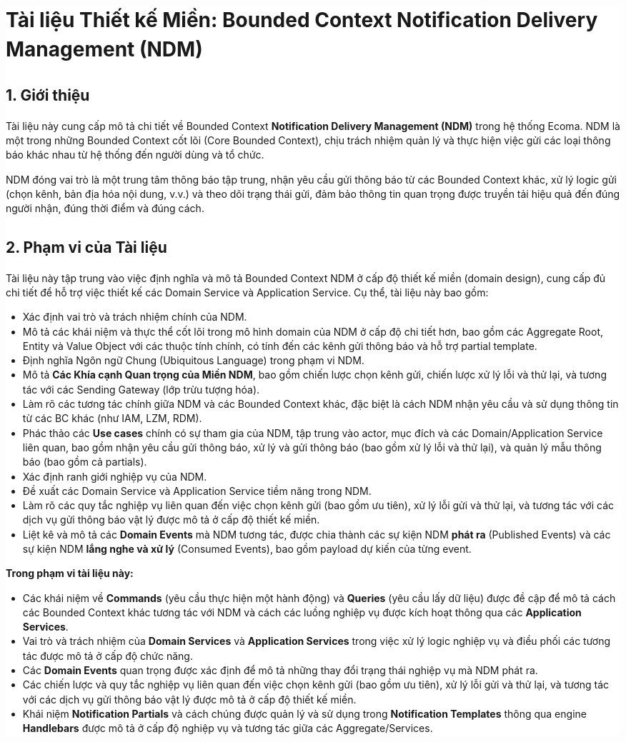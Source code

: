 # **Tài liệu Thiết kế Miền: Bounded Context Notification Delivery Management (NDM)**

## **1\. Giới thiệu**

Tài liệu này cung cấp mô tả chi tiết về Bounded Context **Notification Delivery Management (NDM)** trong hệ thống Ecoma. NDM là một trong những Bounded Context cốt lõi (Core Bounded Context), chịu trách nhiệm quản lý và thực hiện việc gửi các loại thông báo khác nhau từ hệ thống đến người dùng và tổ chức.

NDM đóng vai trò là một trung tâm thông báo tập trung, nhận yêu cầu gửi thông báo từ các Bounded Context khác, xử lý logic gửi (chọn kênh, bản địa hóa nội dung, v.v.) và theo dõi trạng thái gửi, đảm bảo thông tin quan trọng được truyền tải hiệu quả đến đúng người nhận, đúng thời điểm và đúng cách.

## **2\. Phạm vi của Tài liệu**

Tài liệu này tập trung vào việc định nghĩa và mô tả Bounded Context NDM ở cấp độ thiết kế miền (domain design), cung cấp đủ chi tiết để hỗ trợ việc thiết kế các Domain Service và Application Service. Cụ thể, tài liệu này bao gồm:

- Xác định vai trò và trách nhiệm chính của NDM.
- Mô tả các khái niệm và thực thể cốt lõi trong mô hình domain của NDM ở cấp độ chi tiết hơn, bao gồm các Aggregate Root, Entity và Value Object với các thuộc tính chính, có tính đến các kênh gửi thông báo và hỗ trợ partial template.
- Định nghĩa Ngôn ngữ Chung (Ubiquitous Language) trong phạm vi NDM.
- Mô tả **Các Khía cạnh Quan trọng của Miền NDM**, bao gồm chiến lược chọn kênh gửi, chiến lược xử lý lỗi và thử lại, và tương tác với các Sending Gateway (lớp trừu tượng hóa).
- Làm rõ các tương tác chính giữa NDM và các Bounded Context khác, đặc biệt là cách NDM nhận yêu cầu và sử dụng thông tin từ các BC khác (như IAM, LZM, RDM).
- Phác thảo các **Use cases** chính có sự tham gia của NDM, tập trung vào actor, mục đích và các Domain/Application Service liên quan, bao gồm nhận yêu cầu gửi thông báo, xử lý và gửi thông báo (bao gồm xử lý lỗi và thử lại), và quản lý mẫu thông báo (bao gồm cả partials).
- Xác định ranh giới nghiệp vụ của NDM.
- Đề xuất các Domain Service và Application Service tiềm năng trong NDM.
- Làm rõ các quy tắc nghiệp vụ liên quan đến việc chọn kênh gửi (bao gồm ưu tiên), xử lý lỗi gửi và thử lại, và tương tác với các dịch vụ gửi thông báo vật lý được mô tả ở cấp độ thiết kế miền.
- Liệt kê và mô tả các **Domain Events** mà NDM tương tác, được chia thành các sự kiện NDM **phát ra** (Published Events) và các sự kiện NDM **lắng nghe và xử lý** (Consumed Events), bao gồm payload dự kiến của từng event.

**Trong phạm vi tài liệu này:**

- Các khái niệm về **Commands** (yêu cầu thực hiện một hành động) và **Queries** (yêu cầu lấy dữ liệu) được đề cập để mô tả cách các Bounded Context khác tương tác với NDM và cách các luồng nghiệp vụ được kích hoạt thông qua các **Application Services**.
- Vai trò và trách nhiệm của **Domain Services** và **Application Services** trong việc xử lý logic nghiệp vụ và điều phối các tương tác được mô tả ở cấp độ chức năng.
- Các **Domain Events** quan trọng được xác định để mô tả những thay đổi trạng thái nghiệp vụ mà NDM phát ra.
- Các chiến lược và quy tắc nghiệp vụ liên quan đến việc chọn kênh gửi (bao gồm ưu tiên), xử lý lỗi gửi và thử lại, và tương tác với các dịch vụ gửi thông báo vật lý được mô tả ở cấp độ thiết kế miền.
- Khái niệm **Notification Partials** và cách chúng được quản lý và sử dụng trong **Notification Templates** thông qua engine **Handlebars** được mô tả ở cấp độ nghiệp vụ và tương tác giữa các Aggregate/Services.
